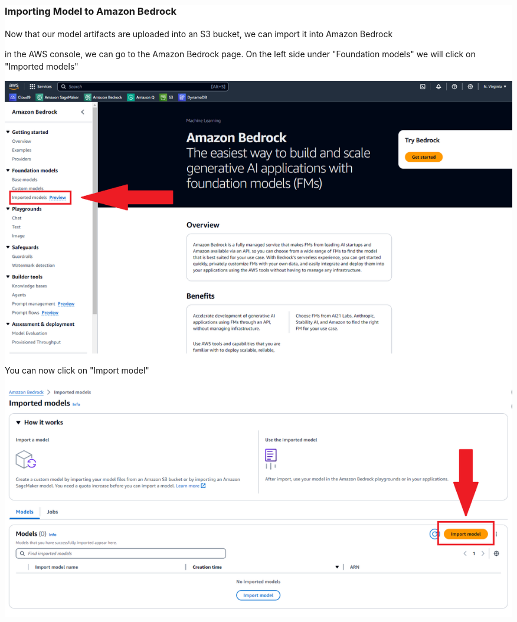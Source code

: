 ```python
```

<h3> Importing Model to Amazon Bedrock </h3>

Now that our model artifacts are uploaded into an S3 bucket, we can import it into Amazon Bedrock 

in the AWS console, we can go to the Amazon Bedrock page. On the left side under "Foundation models" we will click on "Imported models"

![Step 1](./images/step1.png "Step 1")


You can now click on "Import model"

![Step 2](./images/step2.png "Step 2")

